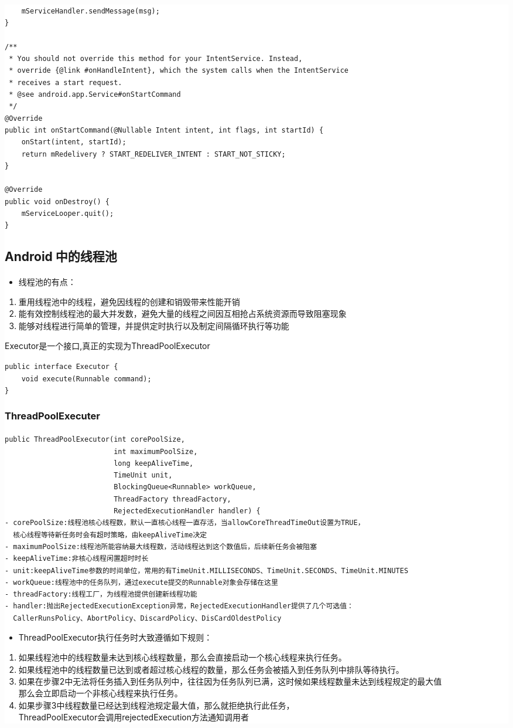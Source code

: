 ```
    mServiceHandler.sendMessage(msg);
}

/**
 * You should not override this method for your IntentService. Instead,
 * override {@link #onHandleIntent}, which the system calls when the IntentService
 * receives a start request.
 * @see android.app.Service#onStartCommand
 */
@Override
public int onStartCommand(@Nullable Intent intent, int flags, int startId) {
    onStart(intent, startId);
    return mRedelivery ? START_REDELIVER_INTENT : START_NOT_STICKY;
}

@Override
public void onDestroy() {
    mServiceLooper.quit();
}
```

## Android 中的线程池
- 线程池的有点：  
1. 重用线程池中的线程，避免因线程的创建和销毁带来性能开销  
2. 能有效控制线程池的最大并发数，避免大量的线程之间因互相抢占系统资源而导致阻塞现象  
3. 能够对线程进行简单的管理，并提供定时执行以及制定间隔循环执行等功能  

Executor是一个接口,真正的实现为ThreadPoolExecutor
```
public interface Executor {
    void execute(Runnable command);
}
```

### ThreadPoolExecuter
```
public ThreadPoolExecutor(int corePoolSize,
	                      int maximumPoolSize,
	                      long keepAliveTime,
	                      TimeUnit unit,
	                      BlockingQueue<Runnable> workQueue,
	                      ThreadFactory threadFactory,
	                      RejectedExecutionHandler handler) {
- corePoolSize:线程池核心线程数，默认一直核心线程一直存活，当allowCoreThreadTimeOut设置为TRUE，  
  核心线程等待新任务时会有超时策略，由keepAliveTime决定  
- maximumPoolSize:线程池所能容纳最大线程数，活动线程达到这个数值后，后续新任务会被阻塞  
- keepAliveTime:非核心线程闲置超时时长  
- unit:keepAliveTime参数的时间单位，常用的有TimeUnit.MILLISECONDS、TimeUnit.SECONDS、TimeUnit.MINUTES  
- workQueue:线程池中的任务队列，通过execute提交的Runnable对象会存储在这里  
- threadFactory:线程工厂，为线程池提供创建新线程功能  
- handler:抛出RejectedExecutionException异常，RejectedExecutionHandler提供了几个可选值：  
  CallerRunsPolicy、AbortPolicy、DiscardPolicy、DisCardOldestPolicy  
```
- ThreadPoolExecutor执行任务时大致遵循如下规则：  
1. 如果线程池中的线程数量未达到核心线程数量，那么会直接启动一个核心线程来执行任务。  
2. 如果线程池中的线程数量已达到或者超过核心线程的数量，那么任务会被插入到任务队列中排队等待执行。  
3. 如果在步骤2中无法将任务插入到任务队列中，往往因为任务队列已满，这时候如果线程数量未达到线程规定的最大值  
   那么会立即启动一个非核心线程来执行任务。  
4. 如果步骤3中线程数量已经达到线程池规定最大值，那么就拒绝执行此任务，  
   ThreadPoolExecutor会调用rejectedExecution方法通知调用者  

